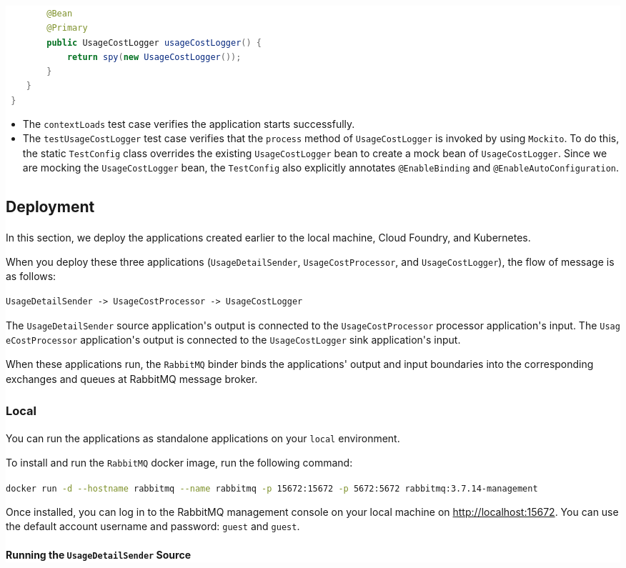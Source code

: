 ```java
 		@Bean
 		@Primary
 		public UsageCostLogger usageCostLogger() {
 			return spy(new UsageCostLogger());
 		}
 	}
 }

```

- The `contextLoads` test case verifies the application starts successfully.
- The `testUsageCostLogger` test case verifies that the `process` method of `UsageCostLogger` is invoked by using `Mockito`.
  To do this, the static `TestConfig` class overrides the existing `UsageCostLogger` bean to create a mock bean of `UsageCostLogger`.
  Since we are mocking the `UsageCostLogger` bean, the `TestConfig` also explicitly annotates `@EnableBinding` and `@EnableAutoConfiguration`.

## Deployment

In this section, we deploy the applications created earlier to the local machine, Cloud Foundry, and Kubernetes.

When you deploy these three applications (`UsageDetailSender`, `UsageCostProcessor`, and `UsageCostLogger`), the flow of message is as follows:

```
UsageDetailSender -> UsageCostProcessor -> UsageCostLogger
```

The `UsageDetailSender` source application's output is connected to the `UsageCostProcessor` processor application's input.
The `UsageCostProcessor` application's output is connected to the `UsageCostLogger` sink application's input.

When these applications run, the `RabbitMQ` binder binds the applications' output and input boundaries into the corresponding exchanges and queues at RabbitMQ message broker.

### Local

You can run the applications as standalone applications on your `local` environment.

To install and run the `RabbitMQ` docker image, run the following command:

```bash
docker run -d --hostname rabbitmq --name rabbitmq -p 15672:15672 -p 5672:5672 rabbitmq:3.7.14-management
```

Once installed, you can log in to the RabbitMQ management console on your local machine on [http://localhost:15672](http://localhost:15672).
You can use the default account username and password: `guest` and `guest`.

#### Running the `UsageDetailSender` Source
